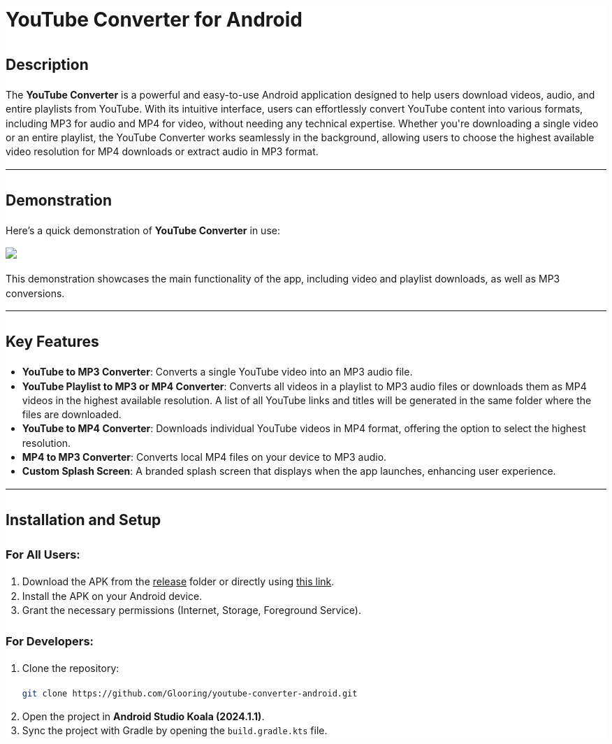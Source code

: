 # **YouTube Converter for Android**

## **Description**

The **YouTube Converter** is a powerful and easy-to-use Android application designed to help users download videos, audio, and entire playlists from YouTube. With its intuitive interface, users can effortlessly convert YouTube content into various formats, including MP3 for audio and MP4 for video, without needing any technical expertise. Whether you're downloading a single video or an entire playlist, the YouTube Converter works seamlessly in the background, allowing users to choose the highest available video resolution for MP4 downloads or extract audio in MP3 format.

---

## **Demonstration**

Here’s a quick demonstration of **YouTube Converter** in use:

<img src="media/demo.gif" width="230">

This demonstration showcases the main functionality of the app, including video and playlist downloads, as well as MP3 conversions.

---

## **Key Features**
- **YouTube to MP3 Converter**: Converts a single YouTube video into an MP3 audio file.
- **YouTube Playlist to MP3 or MP4 Converter**: Converts all videos in a playlist to MP3 audio files or downloads them as MP4 videos in the highest available resolution. A list of all YouTube links and titles will be generated in the same folder where the files are downloaded.
- **YouTube to MP4 Converter**: Downloads individual YouTube videos in MP4 format, offering the option to select the highest resolution.
- **MP4 to MP3 Converter**: Converts local MP4 files on your device to MP3 audio.
- **Custom Splash Screen**: A branded splash screen that displays when the app launches, enhancing user experience.
---
## **Installation and Setup**

### **For All Users**:
1. Download the APK from the [release](https://github.com/Glooring/youtube-converter-android/releases) folder or directly using [this link](https://github.com/Glooring/keycrypt-android/raw/refs/heads/main/release/youtube-converter-v1.0.apk).
2. Install the APK on your Android device.
3. Grant the necessary permissions (Internet, Storage, Foreground Service).

### **For Developers**:

1. Clone the repository:
    ```bash
    git clone https://github.com/Glooring/youtube-converter-android.git
    ```
2. Open the project in **Android Studio Koala (2024.1.1)**.
3. Sync the project with Gradle by opening the `build.gradle.kts` file.
